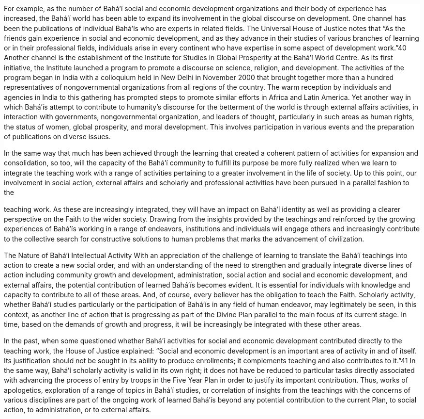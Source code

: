 For example, as the number of Bahá’í social and economic development
organizations and their body of experience has increased, the Bahá’í world has been able
to expand its involvement in the global discourse on development. One channel has been
the publications of individual Bahá’ís who are experts in related fields. The Universal
House of Justice notes that “As the friends gain experience in social and economic
development, and as they advance in their studies of various branches of learning or in
their professional fields, individuals arise in every continent who have expertise in some
aspect of development work.”40 Another channel is the establishment of the Institute for
Studies in Global Prosperity at the Bahá’í World Centre. As its first initiative, the
Institute launched a program to promote a discourse on science, religion, and
development. The activities of the program began in India with a colloquium held in New
Delhi in November 2000 that brought together more than a hundred representatives of
nongovernmental organizations from all regions of the country. The warm reception by
individuals and agencies in India to this gathering has prompted steps to promote similar
efforts in Africa and Latin America. Yet another way in which Bahá’ís attempt to
contribute to humanity’s discourse for the betterment of the world is through external
affairs activities, in interaction with governments, nongovernmental organization, and
leaders of thought, particularly in such areas as human rights, the status of women, global
prosperity, and moral development. This involves participation in various events and the
preparation of publications on diverse issues.

In the same way that much has been achieved through the learning that created a
coherent pattern of activities for expansion and consolidation, so too, will the capacity of
the Bahá’í community to fulfill its purpose be more fully realized when we learn to
integrate the teaching work with a range of activities pertaining to a greater involvement
in the life of society. Up to this point, our involvement in social action, external affairs
and scholarly and professional activities have been pursued in a parallel fashion to the

teaching work. As these are increasingly integrated, they will have an impact on Bahá’í
identity as well as providing a clearer perspective on the Faith to the wider society.
Drawing from the insights provided by the teachings and reinforced by the growing
experiences of Bahá’ís working in a range of endeavors, institutions and individuals will
engage others and increasingly contribute to the collective search for constructive
solutions to human problems that marks the advancement of civilization.

The Nature of Bahá’í Intellectual Activity
With an appreciation of the challenge of learning to translate the Bahá’í teachings into
action to create a new social order, and with an understanding of the need to strengthen
and gradually integrate diverse lines of action including community growth and
development, administration, social action and social and economic development, and
external affairs, the potential contribution of learned Bahá’ís becomes evident. It is
essential for individuals with knowledge and capacity to contribute to all of these areas.
And, of course, every believer has the obligation to teach the Faith. Scholarly activity,
whether Bahá’í studies particularly or the participation of Bahá’ís in any field of human
endeavor, may legitimately be seen, in this context, as another line of action that is
progressing as part of the Divine Plan parallel to the main focus of its current stage. In
time, based on the demands of growth and progress, it will be increasingly be integrated
with these other areas.

In the past, when some questioned whether Bahá’í activities for social and economic
development contributed directly to the teaching work, the House of Justice explained:
“Social and economic development is an important area of activity in and of itself. Its
justification should not be sought in its ability to produce enrollments; it complements
teaching and also contributes to it.”41 In the same way, Bahá’í scholarly activity is valid
in its own right; it does not have be reduced to particular tasks directly associated with
advancing the process of entry by troops in the Five Year Plan in order to justify its
important contribution. Thus, works of apologetics, exploration of a range of topics in
Bahá’í studies, or correlation of insights from the teachings with the concerns of various
disciplines are part of the ongoing work of learned Bahá’ís beyond any potential
contribution to the current Plan, to social action, to administration, or to external affairs.
